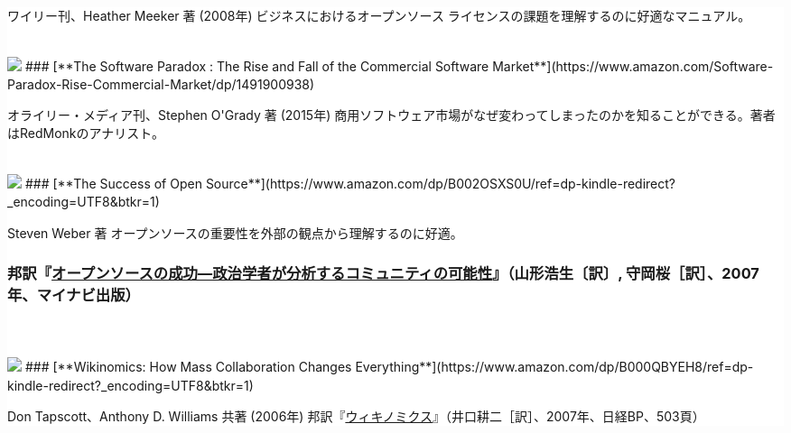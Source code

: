 ワイリー刊、Heather Meeker 著 (2008年)
ビジネスにおけるオープンソース ライセンスの課題を理解するのに好適なマニュアル。
<br />
<br />

<img src="https://www.linuxfoundation.jp/wp-content/uploads/2017/10/book_10.jpg" width="200">
### [**The Software Paradox : The Rise and Fall of the Commercial Software Market**](https://www.amazon.com/Software-Paradox-Rise-Commercial-Market/dp/1491900938)

オライリー・メディア刊、Stephen O&#39;Grady 著 (2015年)
商用ソフトウェア市場がなぜ変わってしまったのかを知ることができる。著者はRedMonkのアナリスト。
<br />
<br />

<img src="https://www.linuxfoundation.jp/wp-content/uploads/2017/10/book_16.jpg" width="200">
### [**The Success of Open Source**](https://www.amazon.com/dp/B002OSXS0U/ref=dp-kindle-redirect?_encoding=UTF8&amp;btkr=1)

Steven Weber 著
オープンソースの重要性を外部の観点から理解するのに好適。

### 邦訳『[オープンソースの成功―政治学者が分析するコミュニティの可能性](https://www.amazon.co.jp/s/ref=nb_sb_noss?__mk_ja_JP=%E3%82%AB%E3%82%BF%E3%82%AB%E3%83%8A&amp;url=search-alias%3Dstripbooks&amp;field-keywords=%E3%82%AA%E3%83%BC%E3%83%97%E3%83%B3%E3%82%BD%E3%83%BC%E3%82%B9%E3%81%AE%E6%88%90%E5%8A%9F%E2%80%95%E6%94%BF%E6%B2%BB%E5%AD%A6%E8%80%85%E3%81%8C%E5%88%86%E6%9E%90%E3%81%99%E3%82%8B%E3%82%B3%E3%83%9F%E3%83%A5%E3%83%8B%E3%83%86%E3%82%A3%E3%81%AE%E5%8F%AF%E8%83%BD%E6%80%A7&amp;rh=n%3A465392%2Ck%3A%E3%82%AA%E3%83%BC%E3%83%97%E3%83%B3%E3%82%BD%E3%83%BC%E3%82%B9%E3%81%AE%E6%88%90%E5%8A%9F%E2%80%95%E6%94%BF%E6%B2%BB%E5%AD%A6%E8%80%85%E3%81%8C%E5%88%86%E6%9E%90%E3%81%99%E3%82%8B%E3%82%B3%E3%83%9F%E3%83%A5%E3%83%8B%E3%83%86%E3%82%A3%E3%81%AE%E5%8F%AF%E8%83%BD%E6%80%A7)』（山形浩生〔訳〕, 守岡桜［訳］、2007年、マイナビ出版）
<br />
<br />

<img src="https://www.linuxfoundation.jp/wp-content/uploads/2017/10/book_5.jpg" width="200">
### [**Wikinomics: How Mass Collaboration Changes Everything**](https://www.amazon.com/dp/B000QBYEH8/ref=dp-kindle-redirect?_encoding=UTF8&amp;btkr=1)

Don Tapscott、Anthony D. Williams 共著 (2006年)
邦訳『[ウィキノミクス](https://www.amazon.co.jp/%E3%82%A6%E3%82%A3%E3%82%AD%E3%83%8E%E3%83%9F%E3%82%AF%E3%82%B9-%E3%83%89%E3%83%B3%E3%83%BB%E3%82%BF%E3%83%97%E3%82%B9%E3%82%B3%E3%83%83%E3%83%88-%E3%82%A2%E3%83%B3%E3%82%BD%E3%83%8B%E3%83%BC%E3%83%BBD%E3%83%BB%E3%82%A6%E3%82%A3%E3%83%AA%E3%82%A2%E3%83%A0%E3%82%BA/dp/482224587X/ref=sr_1_1?s=books&amp;ie=UTF8&amp;qid=1537405912&amp;sr=1-1&amp;keywords=%E3%82%A6%E3%82%A3%E3%82%AD%E3%83%8E%E3%83%9F%E3%82%AF%E3%82%B9)』（井口耕二［訳］、2007年、日経BP、503頁）
